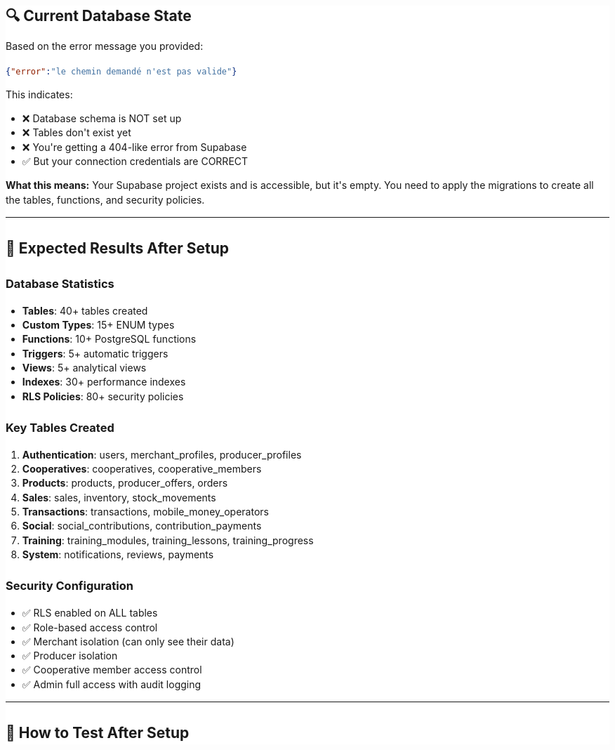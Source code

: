 
## 🔍 Current Database State

Based on the error message you provided:
```json
{"error":"le chemin demandé n'est pas valide"}
```

This indicates:
- ❌ Database schema is NOT set up
- ❌ Tables don't exist yet
- ❌ You're getting a 404-like error from Supabase
- ✅ But your connection credentials are CORRECT

**What this means:**
Your Supabase project exists and is accessible, but it's empty. You need to apply the migrations to create all the tables, functions, and security policies.

---

## 🚀 Expected Results After Setup

### Database Statistics
- **Tables**: 40+ tables created
- **Custom Types**: 15+ ENUM types
- **Functions**: 10+ PostgreSQL functions
- **Triggers**: 5+ automatic triggers
- **Views**: 5+ analytical views
- **Indexes**: 30+ performance indexes
- **RLS Policies**: 80+ security policies

### Key Tables Created
1. **Authentication**: users, merchant_profiles, producer_profiles
2. **Cooperatives**: cooperatives, cooperative_members
3. **Products**: products, producer_offers, orders
4. **Sales**: sales, inventory, stock_movements
5. **Transactions**: transactions, mobile_money_operators
6. **Social**: social_contributions, contribution_payments
7. **Training**: training_modules, training_lessons, training_progress
8. **System**: notifications, reviews, payments

### Security Configuration
- ✅ RLS enabled on ALL tables
- ✅ Role-based access control
- ✅ Merchant isolation (can only see their data)
- ✅ Producer isolation
- ✅ Cooperative member access control
- ✅ Admin full access with audit logging

---

## 🧪 How to Test After Setup

